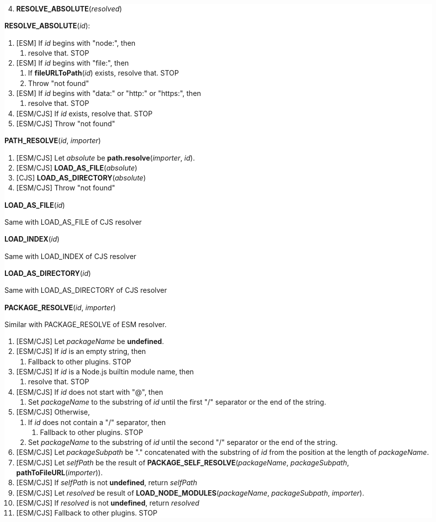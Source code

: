    4. **RESOLVE_ABSOLUTE**(_resolved_)

**RESOLVE_ABSOLUTE**(_id_):

1. [ESM] If _id_ begins with "node:", then
   1. resolve that. STOP
2. [ESM] If _id_ begins with "file:", then
   1. If **fileURLToPath**(_id_) exists, resolve that. STOP
   2. Throw "not found"
3. [ESM] If _id_ begins with "data:" or "http:" or "https:", then
   1. resolve that. STOP
4. [ESM/CJS] If _id_ exists, resolve that. STOP
5. [ESM/CJS] Throw "not found"

**PATH_RESOLVE**(_id_, _importer_)

1. [ESM/CJS] Let _absolute_ be **path.resolve**(_importer_, _id_).
2. [ESM/CJS] **LOAD_AS_FILE**(_absolute_)
3. [CJS] **LOAD_AS_DIRECTORY**(_absolute_)
4. [ESM/CJS] Throw "not found"

**LOAD_AS_FILE**(_id_)

Same with LOAD_AS_FILE of CJS resolver

**LOAD_INDEX**(_id_)

Same with LOAD_INDEX of CJS resolver

**LOAD_AS_DIRECTORY**(_id_)

Same with LOAD_AS_DIRECTORY of CJS resolver

**PACKAGE_RESOLVE**(_id_, _importer_)

Similar with PACKAGE_RESOLVE of ESM resolver.

1. [ESM/CJS] Let _packageName_ be **undefined**.
2. [ESM/CJS] If _id_ is an empty string, then
   1. Fallback to other plugins. STOP
3. [ESM/CJS] If _id_ is a Node.js builtin module name, then
   1. resolve that. STOP
4. [ESM/CJS] If _id_ does not start with "@", then
   1. Set _packageName_ to the substring of _id_ until the first "/" separator or the end of the string.
5. [ESM/CJS] Otherwise,
   1. If _id_ does not contain a "/" separator, then
      1. Fallback to other plugins. STOP
   2. Set _packageName_ to the substring of _id_ until the second "/" separator or the end of the string.
6. [ESM/CJS] Let _packageSubpath_ be "." concatenated with the substring of _id_ from the position at the length of _packageName_.
7. [ESM/CJS] Let _selfPath_ be the result of **PACKAGE_SELF_RESOLVE**(_packageName_, _packageSubpath_, **pathToFileURL**(_importer_)).
8. [ESM/CJS] If _selfPath_ is not **undefined**, return _selfPath_
9. [ESM/CJS] Let _resolved_ be result of **LOAD_NODE_MODULES**(_packageName_, _packageSubpath_, _importer_).
10. [ESM/CJS] If _resolved_ is not **undefined**, return _resolved_
11. [ESM/CJS] Fallback to other plugins. STOP
